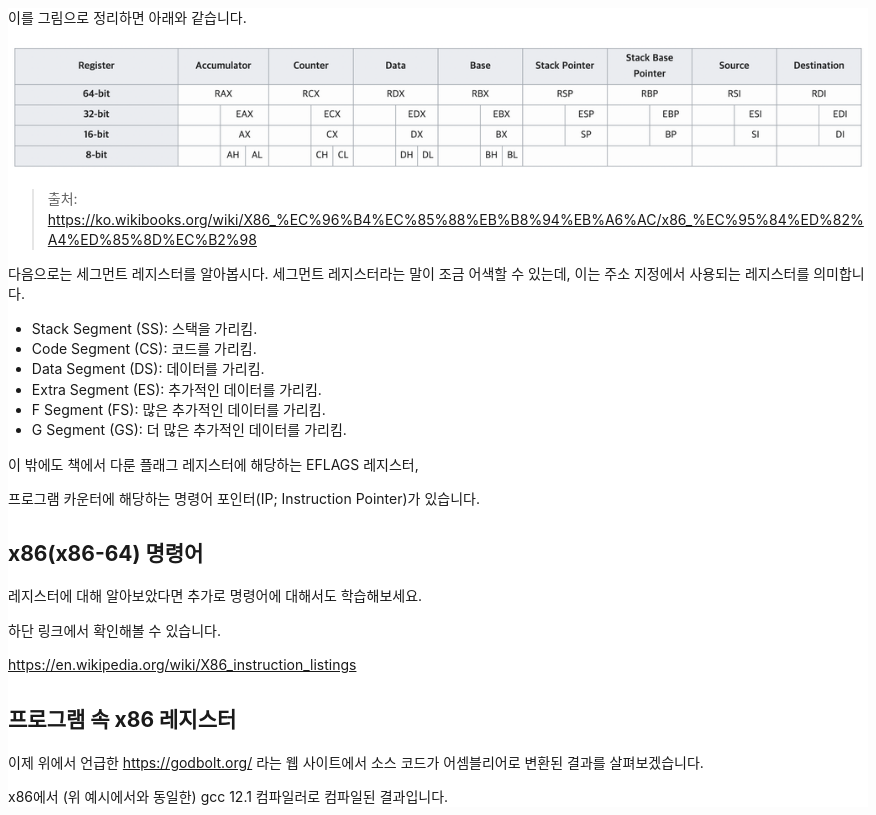 이를 그림으로 정리하면 아래와 같습니다.

![스크린샷 2022-08-13 오후 7.34.38](../static/x86.png)

> 출처: https://ko.wikibooks.org/wiki/X86_%EC%96%B4%EC%85%88%EB%B8%94%EB%A6%AC/x86_%EC%95%84%ED%82%A4%ED%85%8D%EC%B2%98

다음으로는 세그먼트 레지스터를 알아봅시다. 세그먼트 레지스터라는 말이 조금 어색할 수 있는데, 이는 주소 지정에서 사용되는 레지스터를 의미합니다.

- Stack Segment (SS): 스택을 가리킴.
- Code Segment (CS): 코드를 가리킴.
- Data Segment (DS): 데이터를 가리킴.
- Extra Segment (ES): 추가적인 데이터를 가리킴.
- F Segment (FS): 많은 추가적인 데이터를 가리킴.
- G Segment (GS): 더 많은 추가적인 데이터를 가리킴.

이 밖에도 책에서 다룬 플래그 레지스터에 해당하는 EFLAGS 레지스터, 

프로그램 카운터에 해당하는 명령어 포인터(IP; Instruction Pointer)가 있습니다.



## x86(x86-64) 명령어

레지스터에 대해 알아보았다면 추가로 명령어에 대해서도 학습해보세요. 

하단 링크에서 확인해볼 수 있습니다.

https://en.wikipedia.org/wiki/X86_instruction_listings



## 프로그램 속 x86 레지스터

이제 위에서 언급한 https://godbolt.org/ 라는 웹 사이트에서 소스 코드가 어셈블리어로 변환된 결과를 살펴보겠습니다.

x86에서 (위 예시에서와 동일한) gcc 12.1 컴파일러로 컴파일된 결과입니다.
